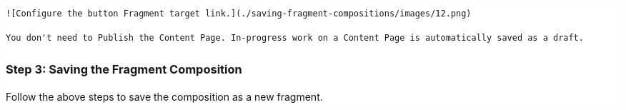     ![Configure the button Fragment target link.](./saving-fragment-compositions/images/12.png)

```{note}
You don't need to Publish the Content Page. In-progress work on a Content Page is automatically saved as a draft.
```

### Step 3: Saving the Fragment Composition

Follow the above steps to save the composition as a new fragment.
